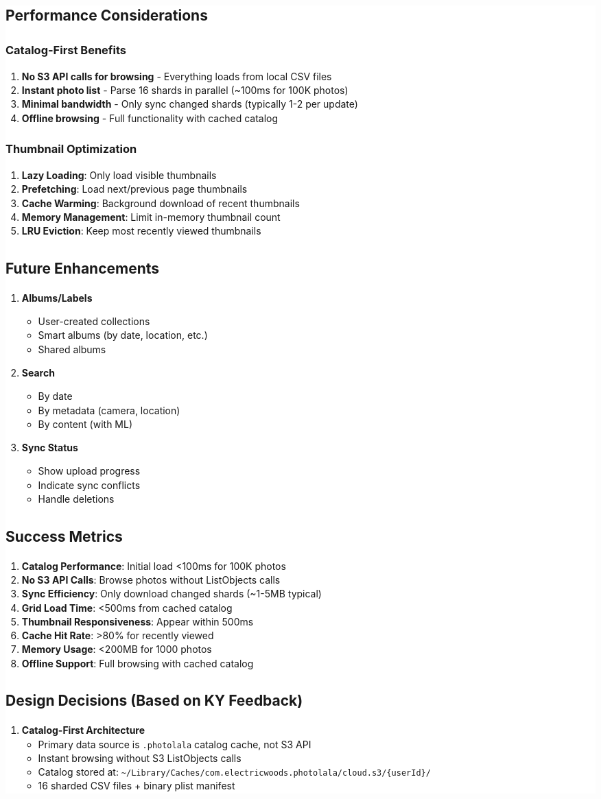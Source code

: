 ## Performance Considerations

### Catalog-First Benefits
1. **No S3 API calls for browsing** - Everything loads from local CSV files
2. **Instant photo list** - Parse 16 shards in parallel (~100ms for 100K photos)
3. **Minimal bandwidth** - Only sync changed shards (typically 1-2 per update)
4. **Offline browsing** - Full functionality with cached catalog

### Thumbnail Optimization
1. **Lazy Loading**: Only load visible thumbnails
2. **Prefetching**: Load next/previous page thumbnails
3. **Cache Warming**: Background download of recent thumbnails
4. **Memory Management**: Limit in-memory thumbnail count
5. **LRU Eviction**: Keep most recently viewed thumbnails

## Future Enhancements

1. **Albums/Labels**
   - User-created collections
   - Smart albums (by date, location, etc.)
   - Shared albums

2. **Search**
   - By date
   - By metadata (camera, location)
   - By content (with ML)

3. **Sync Status**
   - Show upload progress
   - Indicate sync conflicts
   - Handle deletions

## Success Metrics

1. **Catalog Performance**: Initial load <100ms for 100K photos
2. **No S3 API Calls**: Browse photos without ListObjects calls
3. **Sync Efficiency**: Only download changed shards (~1-5MB typical)
4. **Grid Load Time**: <500ms from cached catalog
5. **Thumbnail Responsiveness**: Appear within 500ms
6. **Cache Hit Rate**: >80% for recently viewed
7. **Memory Usage**: <200MB for 1000 photos
8. **Offline Support**: Full browsing with cached catalog

## Design Decisions (Based on KY Feedback)

1. **Catalog-First Architecture**
   - Primary data source is `.photolala` catalog cache, not S3 API
   - Instant browsing without S3 ListObjects calls
   - Catalog stored at: `~/Library/Caches/com.electricwoods.photolala/cloud.s3/{userId}/`
   - 16 sharded CSV files + binary plist manifest
